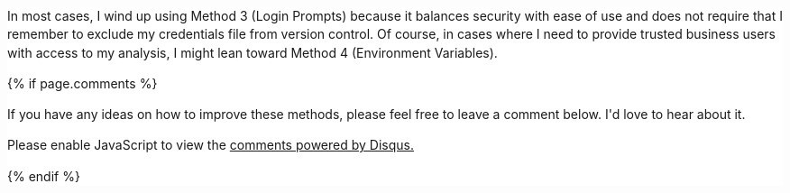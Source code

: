 In most cases, I wind up using Method 3 (Login Prompts) because it balances security with ease of use and does not require that I remember to exclude my credentials file from version control. Of course, in cases where I need to provide trusted business users with access to my analysis, I might lean toward Method 4 (Environment Variables). 

{% if page.comments %}

If you have any ideas on how to improve these methods, please feel free to leave a comment below. I'd love to hear about it.

<div id="disqus_thread"></div>
<script>

/**
*  RECOMMENDED CONFIGURATION VARIABLES: EDIT AND UNCOMMENT THE SECTION BELOW TO INSERT DYNAMIC VALUES FROM YOUR PLATFORM OR CMS.
*  LEARN WHY DEFINING THESE VARIABLES IS IMPORTANT: https://disqus.com/admin/universalcode/#configuration-variables*/
/*
var disqus_config = function () {
this.page.url = PAGE_URL;  // Replace PAGE_URL with your page's canonical URL variable
this.page.identifier = PAGE_IDENTIFIER; // Replace PAGE_IDENTIFIER with your page's unique identifier variable
};
*/
(function() { // DON'T EDIT BELOW THIS LINE
var d = document, s = d.createElement('script');
s.src = 'https://https-pjryan126-github-io.disqus.com/embed.js';
s.setAttribute('data-timestamp', +new Date());
(d.head || d.body).appendChild(s);
})();
</script>
<noscript>Please enable JavaScript to view the <a href="https://disqus.com/?ref_noscript">comments powered by Disqus.</a></noscript>
                            
{% endif %}
